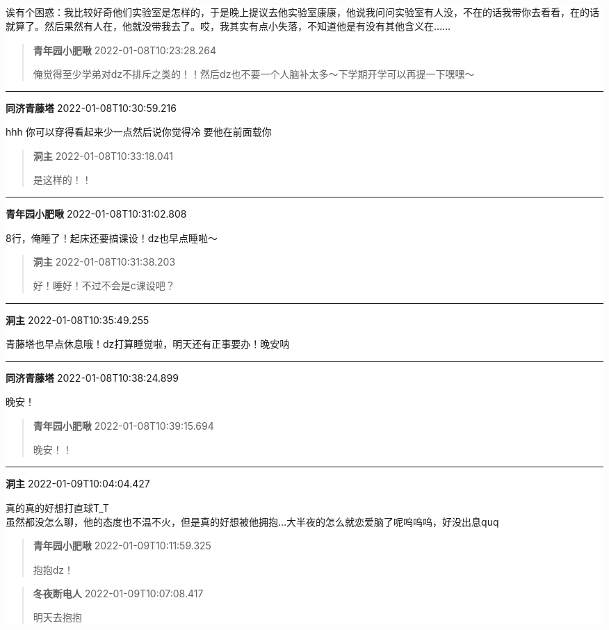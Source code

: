 诶有个困惑：我比较好奇他们实验室是怎样的，于是晚上提议去他实验室康康，他说我问问实验室有人没，不在的话我带你去看看，在的话就算了。然后果然有人在，他就没带我去了。哎，我其实有点小失落，不知道他是有没有其他含义在……

> **青年园小肥啾** 2022-01-08T10:23:28.264
> 
> 俺觉得至少学弟对dz不排斥之类的！！然后dz也不要一个人脑补太多～下学期开学可以再提一下嘿嘿～


---

**同济青藤塔** 2022-01-08T10:30:59.216

hhh 你可以穿得看起来少一点然后说你觉得冷 要他在前面载你

> **洞主** 2022-01-08T10:33:18.041
> 
> 是这样的！！


---

**青年园小肥啾** 2022-01-08T10:31:02.808

8行，俺睡了！起床还要搞课设！dz也早点睡啦～

> **洞主** 2022-01-08T10:31:38.203
> 
> 好！睡好！不过不会是c课设吧？


---

**洞主** 2022-01-08T10:35:49.255

青藤塔也早点休息哦！dz打算睡觉啦，明天还有正事要办！晚安呐

---

**同济青藤塔** 2022-01-08T10:38:24.899

晚安！

> **青年园小肥啾** 2022-01-08T10:39:15.694
> 
> 晚安！！


---

**洞主** 2022-01-09T10:04:04.427

真的真的好想打直球T_T   
虽然都没怎么聊，他的态度也不温不火，但是真的好想被他拥抱…大半夜的怎么就恋爱脑了呢呜呜呜，好没出息quq

> **青年园小肥啾** 2022-01-09T10:11:59.325
> 
> 抱抱dz！


> **冬夜断电人** 2022-01-09T10:07:08.417
> 
> 明天去抱抱
